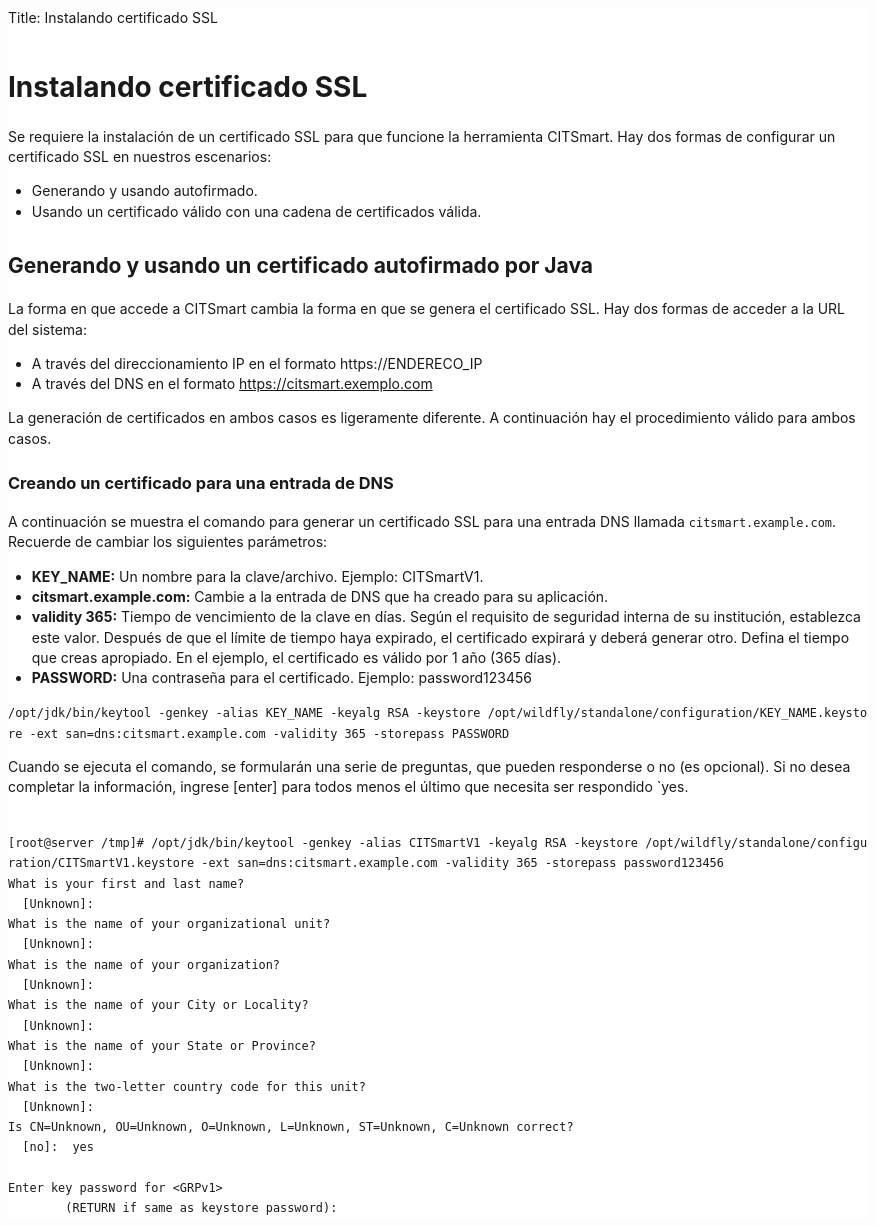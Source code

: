 Title: Instalando certificado SSL

# Instalando certificado SSL

Se requiere la instalación de un certificado SSL para que funcione la herramienta CITSmart. Hay dos formas de configurar un certificado SSL en nuestros escenarios:

* Generando y usando autofirmado.
* Usando un certificado válido con una cadena de certificados válida.


## Generando y usando un certificado autofirmado por Java

La forma en que accede a CITSmart cambia la forma en que se genera el certificado SSL. Hay dos formas de acceder a la URL del sistema:

* A través del direccionamiento IP en el formato https://ENDERECO_IP
* A través del DNS en el formato https://citsmart.exemplo.com

La generación de certificados en ambos casos es ligeramente diferente. A continuación hay el procedimiento válido para ambos casos.


### Creando un certificado para una entrada de DNS

A continuación se muestra el comando para generar un certificado SSL para una entrada DNS llamada `citsmart.example.com`. Recuerde de cambiar los siguientes parámetros:

* **KEY_NAME:** Un nombre para la clave/archivo. Ejemplo: CITSmartV1.
* **citsmart.example.com:** Cambie a la entrada de DNS que ha creado para su aplicación.
* **validity 365:** Tiempo de vencimiento de la clave en días. Según el requisito de seguridad interna de su institución, establezca este valor. Después de que el límite de tiempo haya expirado, el certificado expirará y deberá generar otro. Defina el tiempo que creas apropiado. En el ejemplo, el certificado es válido por 1 año (365 días).
* **PASSWORD:** Una contraseña para el certificado. Ejemplo: password123456

``` shell
/opt/jdk/bin/keytool -genkey -alias KEY_NAME -keyalg RSA -keystore /opt/wildfly/standalone/configuration/KEY_NAME.keystore -ext san=dns:citsmart.example.com -validity 365 -storepass PASSWORD
```

Cuando se ejecuta el comando, se formularán una serie de preguntas, que pueden responderse o no (es opcional). Si no desea completar la información, ingrese [enter] para todos menos el último que necesita ser respondido `yes.

``` shell

[root@server /tmp]# /opt/jdk/bin/keytool -genkey -alias CITSmartV1 -keyalg RSA -keystore /opt/wildfly/standalone/configuration/CITSmartV1.keystore -ext san=dns:citsmart.example.com -validity 365 -storepass password123456
What is your first and last name?
  [Unknown]:
What is the name of your organizational unit?
  [Unknown]:
What is the name of your organization?
  [Unknown]:
What is the name of your City or Locality?
  [Unknown]:
What is the name of your State or Province?
  [Unknown]:
What is the two-letter country code for this unit?
  [Unknown]:
Is CN=Unknown, OU=Unknown, O=Unknown, L=Unknown, ST=Unknown, C=Unknown correct?
  [no]:  yes

Enter key password for <GRPv1>
        (RETURN if same as keystore password):
```

[standalone@localhost:9990 /]: reload
[standalone@localhost:9990 /]: quit